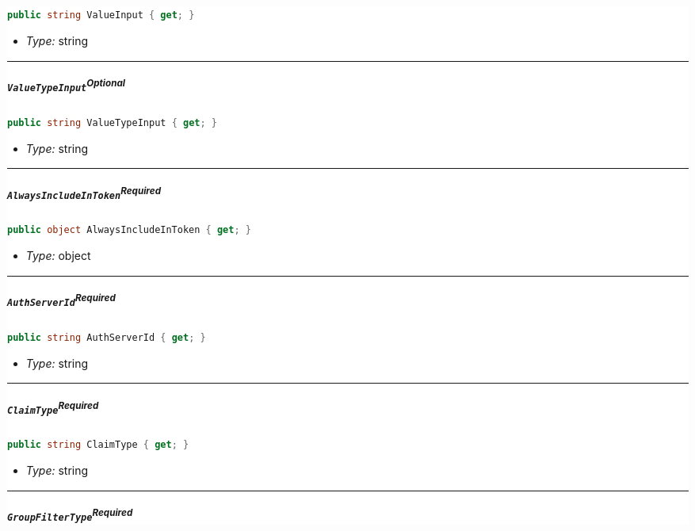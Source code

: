 ```csharp
public string ValueInput { get; }
```

- *Type:* string

---

##### `ValueTypeInput`<sup>Optional</sup> <a name="ValueTypeInput" id="@cdktf/provider-okta.authServerClaim.AuthServerClaim.property.valueTypeInput"></a>

```csharp
public string ValueTypeInput { get; }
```

- *Type:* string

---

##### `AlwaysIncludeInToken`<sup>Required</sup> <a name="AlwaysIncludeInToken" id="@cdktf/provider-okta.authServerClaim.AuthServerClaim.property.alwaysIncludeInToken"></a>

```csharp
public object AlwaysIncludeInToken { get; }
```

- *Type:* object

---

##### `AuthServerId`<sup>Required</sup> <a name="AuthServerId" id="@cdktf/provider-okta.authServerClaim.AuthServerClaim.property.authServerId"></a>

```csharp
public string AuthServerId { get; }
```

- *Type:* string

---

##### `ClaimType`<sup>Required</sup> <a name="ClaimType" id="@cdktf/provider-okta.authServerClaim.AuthServerClaim.property.claimType"></a>

```csharp
public string ClaimType { get; }
```

- *Type:* string

---

##### `GroupFilterType`<sup>Required</sup> <a name="GroupFilterType" id="@cdktf/provider-okta.authServerClaim.AuthServerClaim.property.groupFilterType"></a>
